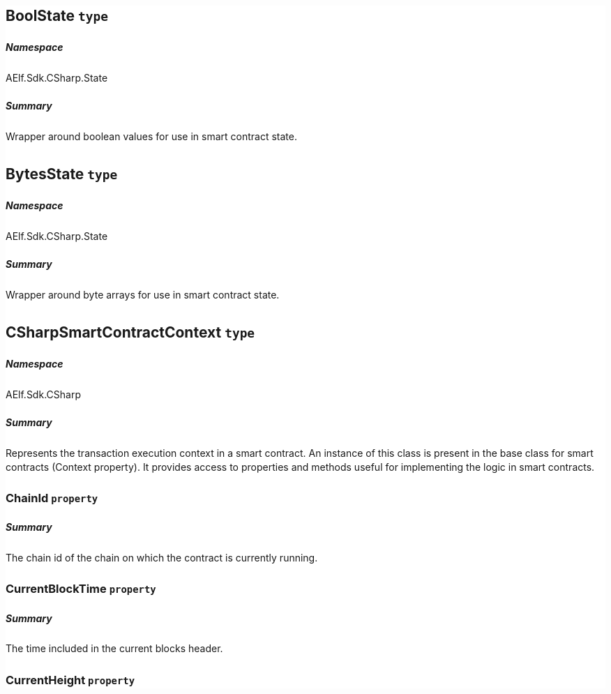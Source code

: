 <a name='T-AElf-Sdk-CSharp-State-BoolState'></a>
## BoolState `type`

##### Namespace

AElf.Sdk.CSharp.State

##### Summary

Wrapper around boolean values for use in smart contract state.

<a name='T-AElf-Sdk-CSharp-State-BytesState'></a>
## BytesState `type`

##### Namespace

AElf.Sdk.CSharp.State

##### Summary

Wrapper around byte arrays for use in smart contract state.

<a name='T-AElf-Sdk-CSharp-CSharpSmartContractContext'></a>
## CSharpSmartContractContext `type`

##### Namespace

AElf.Sdk.CSharp

##### Summary

Represents the transaction execution context in a smart contract. An instance of this class is present in the
base class for smart contracts (Context property). It provides access to properties and methods useful for
implementing the logic in smart contracts.

<a name='P-AElf-Sdk-CSharp-CSharpSmartContractContext-ChainId'></a>
### ChainId `property`

##### Summary

The chain id of the chain on which the contract is currently running.

<a name='P-AElf-Sdk-CSharp-CSharpSmartContractContext-CurrentBlockTime'></a>
### CurrentBlockTime `property`

##### Summary

The time included in the current blocks header.

<a name='P-AElf-Sdk-CSharp-CSharpSmartContractContext-CurrentHeight'></a>
### CurrentHeight `property`
